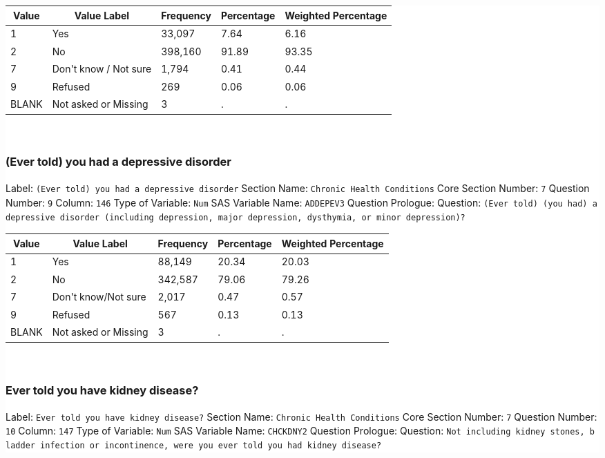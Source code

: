 | Value | Value Label | Frequency | Percentage | Weighted Percentage |
| --- | --- | --- | --- | --- |
| 1 | Yes | 33,097 | 7.64 | 6.16 |
| 2 | No | 398,160 | 91.89 | 93.35 |
| 7 | Don't know / Not sure | 1,794 | 0.41 | 0.44 |
| 9 | Refused | 269 | 0.06 | 0.06 |
| BLANK | Not asked or Missing | 3 | . | . |

<br>

### (Ever told) you had a depressive disorder

Label: `(Ever told) you had a depressive disorder`
Section Name: `Chronic Health Conditions`
Core Section Number: `7`
Question Number: `9`
Column: `146`
Type of Variable: `Num`
SAS Variable Name: `ADDEPEV3`
Question Prologue: 
Question: `(Ever told) (you had) a depressive disorder (including depression, major depression, dysthymia, or minor depression)?`

| Value | Value Label | Frequency | Percentage | Weighted Percentage |
| --- | --- | --- | --- | --- |
| 1 | Yes | 88,149 | 20.34 | 20.03 |
| 2 | No | 342,587 | 79.06 | 79.26 |
| 7 | Don't know/Not sure | 2,017 | 0.47 | 0.57 |
| 9 | Refused | 567 | 0.13 | 0.13 |
| BLANK | Not asked or Missing | 3 | . | . |

<br>

### Ever told you have kidney disease?

Label: `Ever told you have kidney disease?`
Section Name: `Chronic Health Conditions`
Core Section Number: `7`
Question Number: `10`
Column: `147`
Type of Variable: `Num`
SAS Variable Name: `CHCKDNY2`
Question Prologue: 
Question: `Not including kidney stones, bladder infection or incontinence, were you ever told you had kidney disease?`
